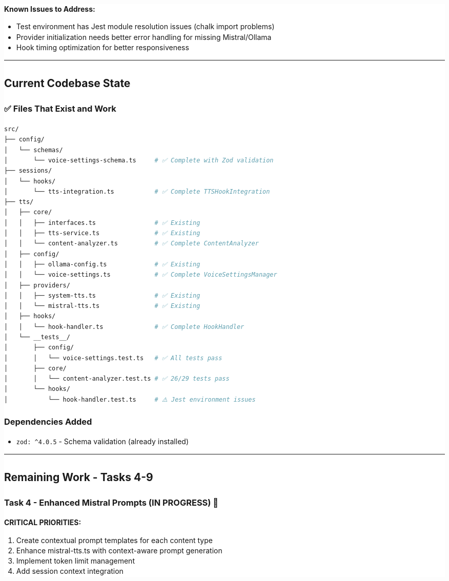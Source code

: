 **Known Issues to Address:**
- Test environment has Jest module resolution issues (chalk import problems)
- Provider initialization needs better error handling for missing Mistral/Ollama
- Hook timing optimization for better responsiveness

---

## Current Codebase State

### ✅ Files That Exist and Work
```bash
src/
├── config/
│   └── schemas/
│       └── voice-settings-schema.ts     # ✅ Complete with Zod validation
├── sessions/
│   └── hooks/
│       └── tts-integration.ts           # ✅ Complete TTSHookIntegration
├── tts/
│   ├── core/
│   │   ├── interfaces.ts                # ✅ Existing
│   │   ├── tts-service.ts               # ✅ Existing 
│   │   └── content-analyzer.ts          # ✅ Complete ContentAnalyzer
│   ├── config/
│   │   ├── ollama-config.ts             # ✅ Existing
│   │   └── voice-settings.ts            # ✅ Complete VoiceSettingsManager
│   ├── providers/
│   │   ├── system-tts.ts                # ✅ Existing
│   │   └── mistral-tts.ts               # ✅ Existing
│   ├── hooks/
│   │   └── hook-handler.ts              # ✅ Complete HookHandler
│   └── __tests__/
│       ├── config/
│       │   └── voice-settings.test.ts   # ✅ All tests pass
│       ├── core/
│       │   └── content-analyzer.test.ts # ✅ 26/29 tests pass
│       └── hooks/
│           └── hook-handler.test.ts     # ⚠️ Jest environment issues
```

### Dependencies Added
- `zod: ^4.0.5` - Schema validation (already installed)

---

## Remaining Work - Tasks 4-9

### Task 4 - Enhanced Mistral Prompts (IN PROGRESS) 🔄

**CRITICAL PRIORITIES:**
1. Create contextual prompt templates for each content type
2. Enhance mistral-tts.ts with context-aware prompt generation
3. Implement token limit management
4. Add session context integration
